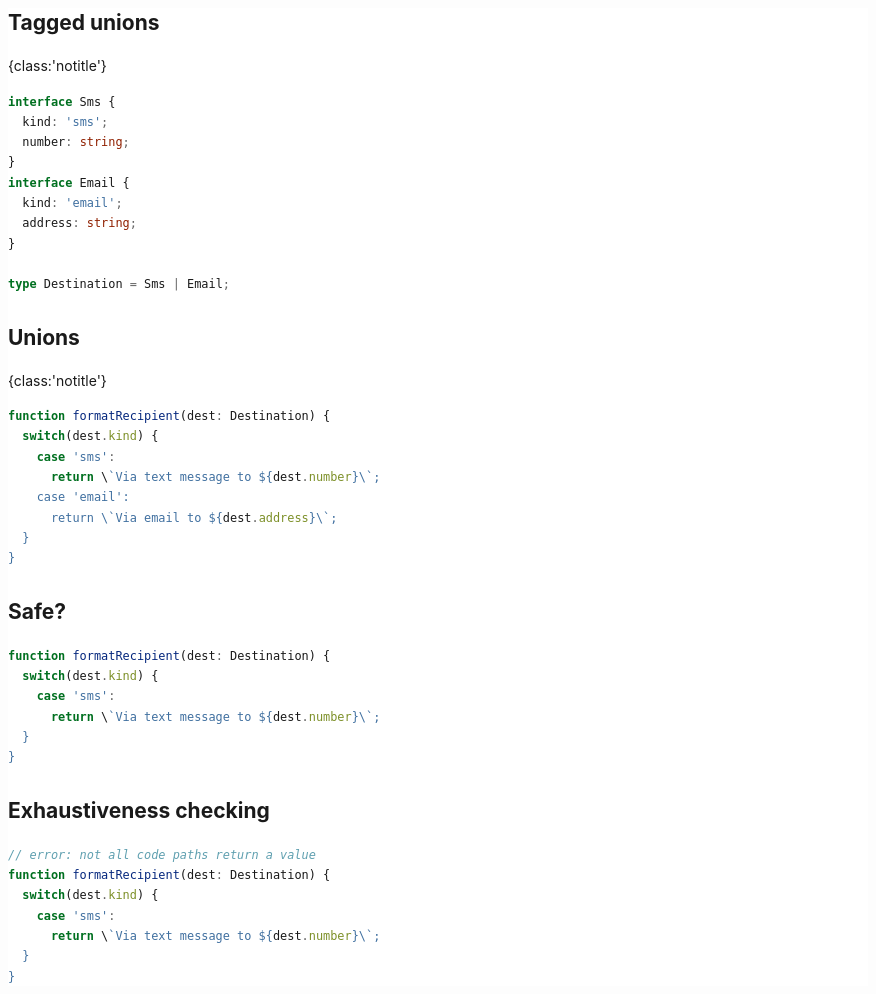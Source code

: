 ## Tagged unions
{class:'notitle'}

```typescript
interface Sms {
  kind: 'sms';
  number: string;
}
interface Email {
  kind: 'email';
  address: string;
}

type Destination = Sms | Email;
```

## Unions
{class:'notitle'}

```javascript
function formatRecipient(dest: Destination) {
  switch(dest.kind) {
    case 'sms':
      return \`Via text message to ${dest.number}\`;
    case 'email':
      return \`Via email to ${dest.address}\`;
  }
}
```

## Safe?

```javascript
function formatRecipient(dest: Destination) {
  switch(dest.kind) {
    case 'sms':
      return \`Via text message to ${dest.number}\`;
  }
}
```

## Exhaustiveness checking

```javascript
// error: not all code paths return a value
function formatRecipient(dest: Destination) {
  switch(dest.kind) {
    case 'sms':
      return \`Via text message to ${dest.number}\`;
  }
}
```
